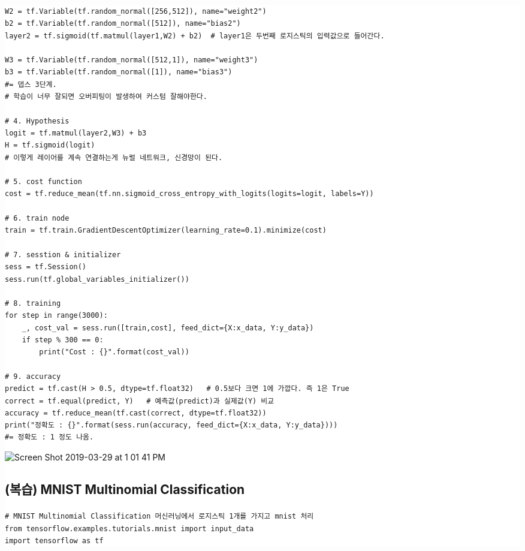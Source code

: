     W2 = tf.Variable(tf.random_normal([256,512]), name="weight2")
    b2 = tf.Variable(tf.random_normal([512]), name="bias2")
    layer2 = tf.sigmoid(tf.matmul(layer1,W2) + b2)  # layer1은 두번째 로지스틱의 입력값으로 들어간다.
    
    W3 = tf.Variable(tf.random_normal([512,1]), name="weight3")
    b3 = tf.Variable(tf.random_normal([1]), name="bias3")
    #= 뎁스 3단계.
    # 학습이 너무 잘되면 오버피팅이 발생하여 커스텀 잘해야한다.
    
    # 4. Hypothesis
    logit = tf.matmul(layer2,W3) + b3
    H = tf.sigmoid(logit)
    # 이렇게 레이어를 계속 연결하는게 뉴럴 네트워크, 신경망이 된다.
    
    # 5. cost function
    cost = tf.reduce_mean(tf.nn.sigmoid_cross_entropy_with_logits(logits=logit, labels=Y))
    
    # 6. train node
    train = tf.train.GradientDescentOptimizer(learning_rate=0.1).minimize(cost)
    
    # 7. sesstion & initializer
    sess = tf.Session()
    sess.run(tf.global_variables_initializer())
    
    # 8. training
    for step in range(3000):
        _, cost_val = sess.run([train,cost], feed_dict={X:x_data, Y:y_data})
        if step % 300 == 0:
            print("Cost : {}".format(cost_val))
    
    # 9. accuracy
    predict = tf.cast(H > 0.5, dtype=tf.float32)   # 0.5보다 크면 1에 가깝다. 즉 1은 True
    correct = tf.equal(predict, Y)   # 예측값(predict)과 실제값(Y) 비교
    accuracy = tf.reduce_mean(tf.cast(correct, dtype=tf.float32))
    print("정확도 : {}".format(sess.run(accuracy, feed_dict={X:x_data, Y:y_data})))
    #= 정확도 : 1 정도 나옴.

<img width="354" alt="Screen Shot 2019-03-29 at 1 01 41 PM" src="https://user-images.githubusercontent.com/46523571/55208780-d2c4f680-5222-11e9-9a1c-36c70f645518.png">

## (복습) MNIST Multinomial Classification
    # MNIST Multinomial Classification 머신러닝에서 로지스틱 1개를 가지고 mnist 처리
    from tensorflow.examples.tutorials.mnist import input_data
    import tensorflow as tf
    